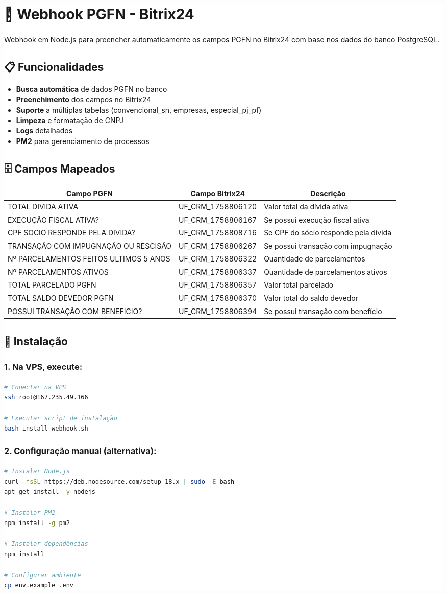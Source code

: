 # 🔗 Webhook PGFN - Bitrix24

Webhook em Node.js para preencher automaticamente os campos PGFN no Bitrix24 com base nos dados do banco PostgreSQL.

## 📋 Funcionalidades

- **Busca automática** de dados PGFN no banco
- **Preenchimento** dos campos no Bitrix24
- **Suporte** a múltiplas tabelas (convencional_sn, empresas, especial_pj_pf)
- **Limpeza** e formatação de CNPJ
- **Logs** detalhados
- **PM2** para gerenciamento de processos

## 🗄️ Campos Mapeados

| Campo PGFN | Campo Bitrix24 | Descrição |
|------------|----------------|-----------|
| TOTAL DIVIDA ATIVA | UF_CRM_1758806120 | Valor total da dívida ativa |
| EXECUÇÃO FISCAL ATIVA? | UF_CRM_1758806167 | Se possui execução fiscal ativa |
| CPF SOCIO RESPONDE PELA DIVIDA? | UF_CRM_1758808716 | Se CPF do sócio responde pela dívida |
| TRANSAÇÃO COM IMPUGNAÇÃO OU RESCISÃO | UF_CRM_1758806267 | Se possui transação com impugnação |
| Nº PARCELAMENTOS FEITOS ULTIMOS 5 ANOS | UF_CRM_1758806322 | Quantidade de parcelamentos |
| Nº PARCELAMENTOS ATIVOS | UF_CRM_1758806337 | Quantidade de parcelamentos ativos |
| TOTAL PARCELADO PGFN | UF_CRM_1758806357 | Valor total parcelado |
| TOTAL SALDO DEVEDOR PGFN | UF_CRM_1758806370 | Valor total do saldo devedor |
| POSSUI TRANSAÇÃO COM BENEFICIO? | UF_CRM_1758806394 | Se possui transação com benefício |

## 🚀 Instalação

### 1. Na VPS, execute:

```bash
# Conectar na VPS
ssh root@167.235.49.166

# Executar script de instalação
bash install_webhook.sh
```

### 2. Configuração manual (alternativa):

```bash
# Instalar Node.js
curl -fsSL https://deb.nodesource.com/setup_18.x | sudo -E bash -
apt-get install -y nodejs

# Instalar PM2
npm install -g pm2

# Instalar dependências
npm install

# Configurar ambiente
cp env.example .env

```